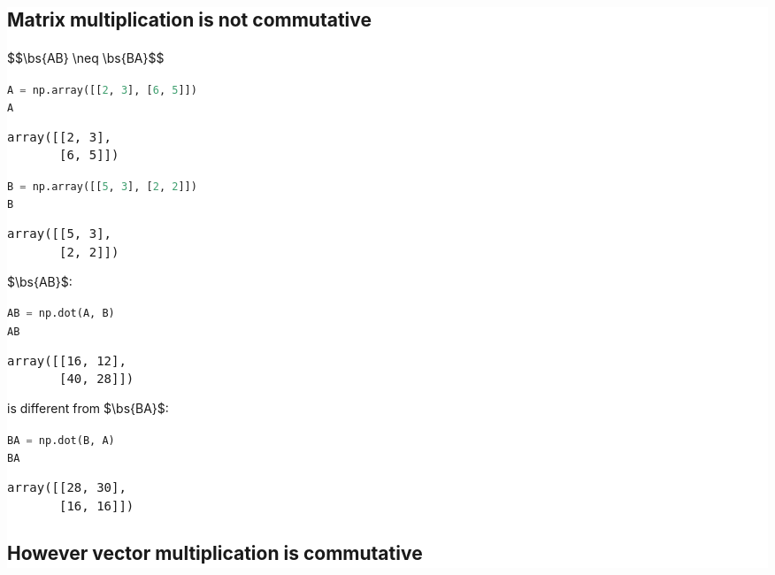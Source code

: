 
## Matrix multiplication is not commutative

<div>
$$\bs{AB} \neq \bs{BA}$$
</div>


```python
A = np.array([[2, 3], [6, 5]])
A
```

<pre class='output'>
array([[2, 3],
       [6, 5]])
</pre>



```python
B = np.array([[5, 3], [2, 2]])
B
```

<pre class='output'>
array([[5, 3],
       [2, 2]])
</pre>


$\bs{AB}$:


```python
AB = np.dot(A, B)
AB
```

<pre class='output'>
array([[16, 12],
       [40, 28]])
</pre>


is different from $\bs{BA}$:


```python
BA = np.dot(B, A)
BA
```

<pre class='output'>
array([[28, 30],
       [16, 16]])
</pre>


## However vector multiplication is commutative
